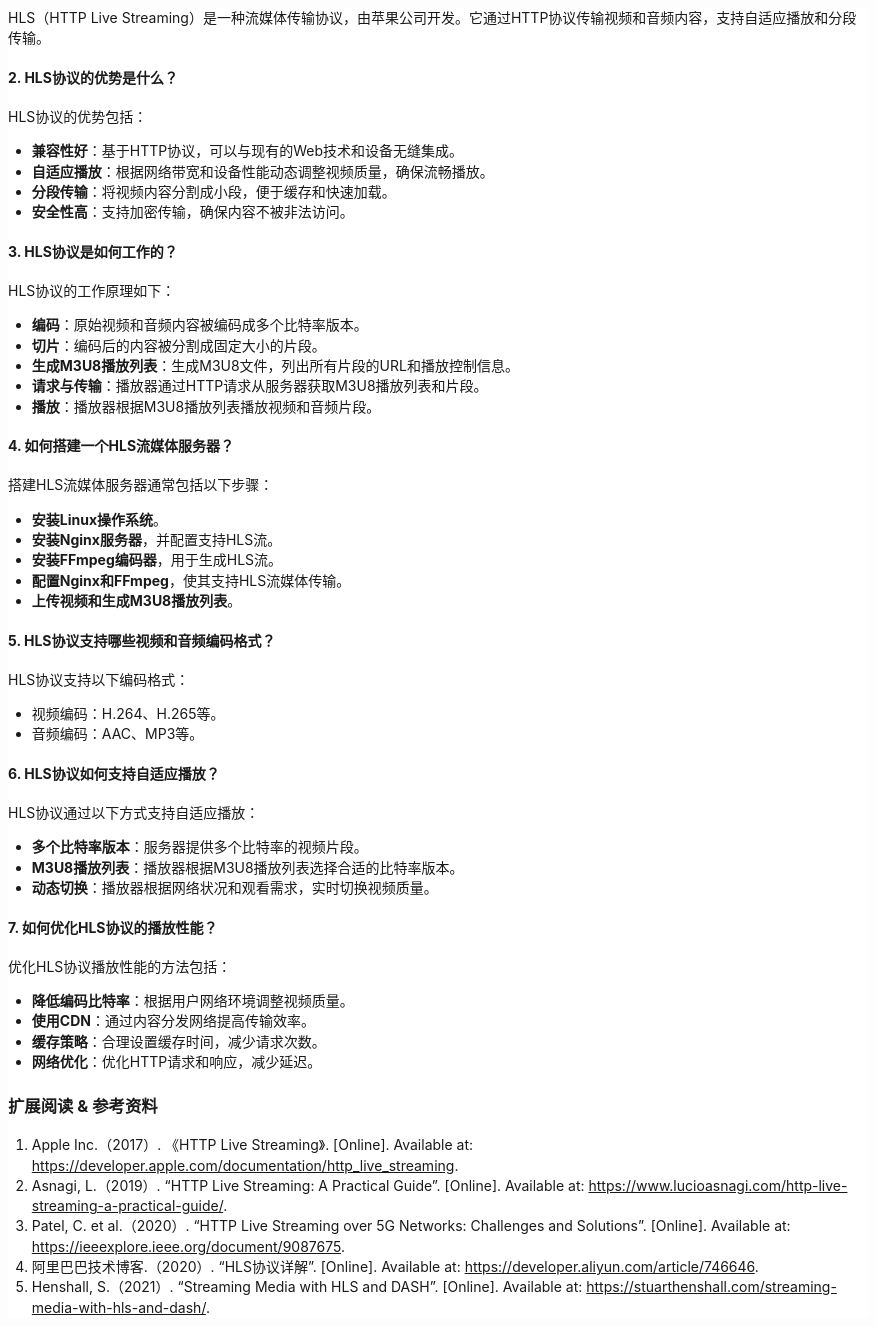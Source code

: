 HLS（HTTP Live Streaming）是一种流媒体传输协议，由苹果公司开发。它通过HTTP协议传输视频和音频内容，支持自适应播放和分段传输。

#### 2. HLS协议的优势是什么？

HLS协议的优势包括：
- **兼容性好**：基于HTTP协议，可以与现有的Web技术和设备无缝集成。
- **自适应播放**：根据网络带宽和设备性能动态调整视频质量，确保流畅播放。
- **分段传输**：将视频内容分割成小段，便于缓存和快速加载。
- **安全性高**：支持加密传输，确保内容不被非法访问。

#### 3. HLS协议是如何工作的？

HLS协议的工作原理如下：
- **编码**：原始视频和音频内容被编码成多个比特率版本。
- **切片**：编码后的内容被分割成固定大小的片段。
- **生成M3U8播放列表**：生成M3U8文件，列出所有片段的URL和播放控制信息。
- **请求与传输**：播放器通过HTTP请求从服务器获取M3U8播放列表和片段。
- **播放**：播放器根据M3U8播放列表播放视频和音频片段。

#### 4. 如何搭建一个HLS流媒体服务器？

搭建HLS流媒体服务器通常包括以下步骤：
- **安装Linux操作系统**。
- **安装Nginx服务器**，并配置支持HLS流。
- **安装FFmpeg编码器**，用于生成HLS流。
- **配置Nginx和FFmpeg**，使其支持HLS流媒体传输。
- **上传视频和生成M3U8播放列表**。

#### 5. HLS协议支持哪些视频和音频编码格式？

HLS协议支持以下编码格式：
- 视频编码：H.264、H.265等。
- 音频编码：AAC、MP3等。

#### 6. HLS协议如何支持自适应播放？

HLS协议通过以下方式支持自适应播放：
- **多个比特率版本**：服务器提供多个比特率的视频片段。
- **M3U8播放列表**：播放器根据M3U8播放列表选择合适的比特率版本。
- **动态切换**：播放器根据网络状况和观看需求，实时切换视频质量。

#### 7. 如何优化HLS协议的播放性能？

优化HLS协议播放性能的方法包括：
- **降低编码比特率**：根据用户网络环境调整视频质量。
- **使用CDN**：通过内容分发网络提高传输效率。
- **缓存策略**：合理设置缓存时间，减少请求次数。
- **网络优化**：优化HTTP请求和响应，减少延迟。

### 扩展阅读 & 参考资料

1. Apple Inc.（2017）. 《HTTP Live Streaming》. [Online]. Available at: https://developer.apple.com/documentation/http_live_streaming.
2. Asnagi, L.（2019）. “HTTP Live Streaming: A Practical Guide”. [Online]. Available at: https://www.lucioasnagi.com/http-live-streaming-a-practical-guide/.
3. Patel, C. et al.（2020）. “HTTP Live Streaming over 5G Networks: Challenges and Solutions”. [Online]. Available at: https://ieeexplore.ieee.org/document/9087675.
4. 阿里巴巴技术博客.（2020）. “HLS协议详解”. [Online]. Available at: https://developer.aliyun.com/article/746646.
5. Henshall, S.（2021）. “Streaming Media with HLS and DASH”. [Online]. Available at: https://stuarthenshall.com/streaming-media-with-hls-and-dash/.

